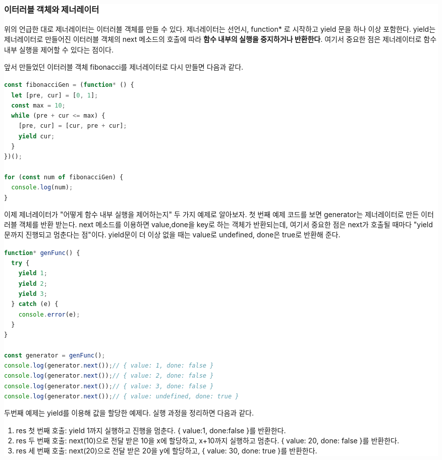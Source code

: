 

### 이터러블 객체와 제너레이터

위의 언급한 대로 제너레이터는 이터러블 객체를 만들 수 있다. 제너레이터는 선언시, function* 로 시작하고 yield 문을 하나 이상 포함한다. yield는 제너레이터로  만들어진 이터러블 객체의 next 메소드의 호출에 따라 **함수 내부의 실행을 중지하거나 반환한다**. 여기서 중요한 점은 제너레이터로 함수 내부 실행을 제어할 수 있다는 점이다. 

앞서 만들었던 이터러블 객체 fibonacci를 제너레이터로 다시 만들면 다음과 같다.

```javascript
const fibonacciGen = (function* () {
  let [pre, cur] = [0, 1];
  const max = 10;
  while (pre + cur <= max) {
    [pre, cur] = [cur, pre + cur];
    yield cur;
  }
})();

for (const num of fibonacciGen) {
  console.log(num);
}
```



이제 제너레이터가 "어떻게 함수 내부 실행을 제어하는지" 두 가지 예제로 알아보자. 첫 번째 예제 코드를 보면 generator는 제너레이터로 만든 이터러블 객체를 반환 받는다. next 메소드를 이용하면 value,done을 key로 하는 객체가 반환되는데, 여기서 중요한 점은 next가 호출될 때마다 "yield문까지 진행되고 멈춘다는 점"이다. yield문이 더 이상 없을 때는 value로 undefined, done은 true로 반환해 준다.  

```javascript
function* genFunc() {
  try {
    yield 1;
    yield 2;
    yield 3;
  } catch (e) {
    console.error(e);
  }
}

const generator = genFunc();
console.log(generator.next());// { value: 1, done: false }
console.log(generator.next());// { value: 2, done: false }
console.log(generator.next());// { value: 3, done: false }
console.log(generator.next());// { value: undefined, done: true }
```



두번째 예제는 yield를 이용해 값을 할당한 예제다. 실행 과정을 정리하면 다음과 같다.

1. res 첫 번째 호출: yield 1까지 실행하고 진행을 멈춘다. { value:1, done:false }를 반환한다.
2. res 두 번째 호출: next(10)으로 전달 받은 10을 x에 할당하고, x+10까지 실행하고 멈춘다. { value: 20, done: false }를 반환한다.
3. res 세 번째 호출: next(20)으로 전달 받은 20을 y에 할당하고, { value: 30, done: true }를 반환한다.


[모던 자바스크립트 딥다이브 ]:  http://www.yes24.com/Product/Goods/92742567
[제너레이터와 async/await]: https://poiemaweb.com/es6-generator